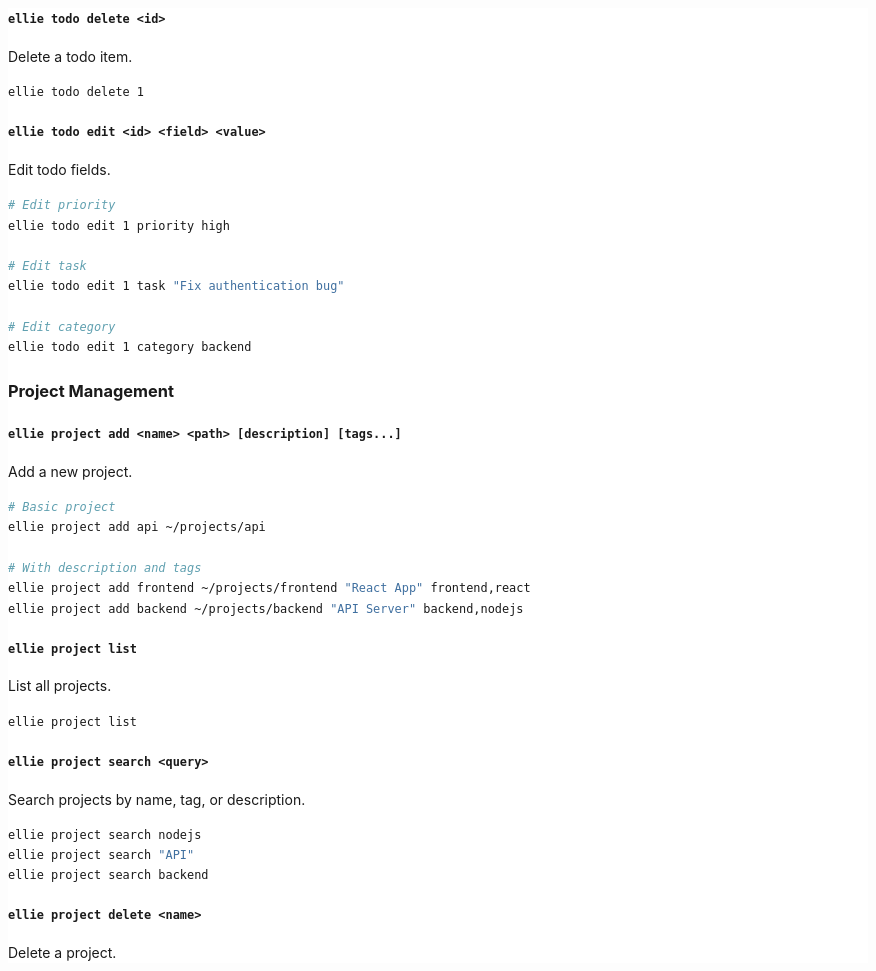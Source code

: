 #### `ellie todo delete <id>`
Delete a todo item.

```bash
ellie todo delete 1
```

#### `ellie todo edit <id> <field> <value>`
Edit todo fields.

```bash
# Edit priority
ellie todo edit 1 priority high

# Edit task
ellie todo edit 1 task "Fix authentication bug"

# Edit category
ellie todo edit 1 category backend
```

### Project Management

#### `ellie project add <name> <path> [description] [tags...]`
Add a new project.

```bash
# Basic project
ellie project add api ~/projects/api

# With description and tags
ellie project add frontend ~/projects/frontend "React App" frontend,react
ellie project add backend ~/projects/backend "API Server" backend,nodejs
```

#### `ellie project list`
List all projects.

```bash
ellie project list
```

#### `ellie project search <query>`
Search projects by name, tag, or description.

```bash
ellie project search nodejs
ellie project search "API"
ellie project search backend
```

#### `ellie project delete <name>`
Delete a project.
